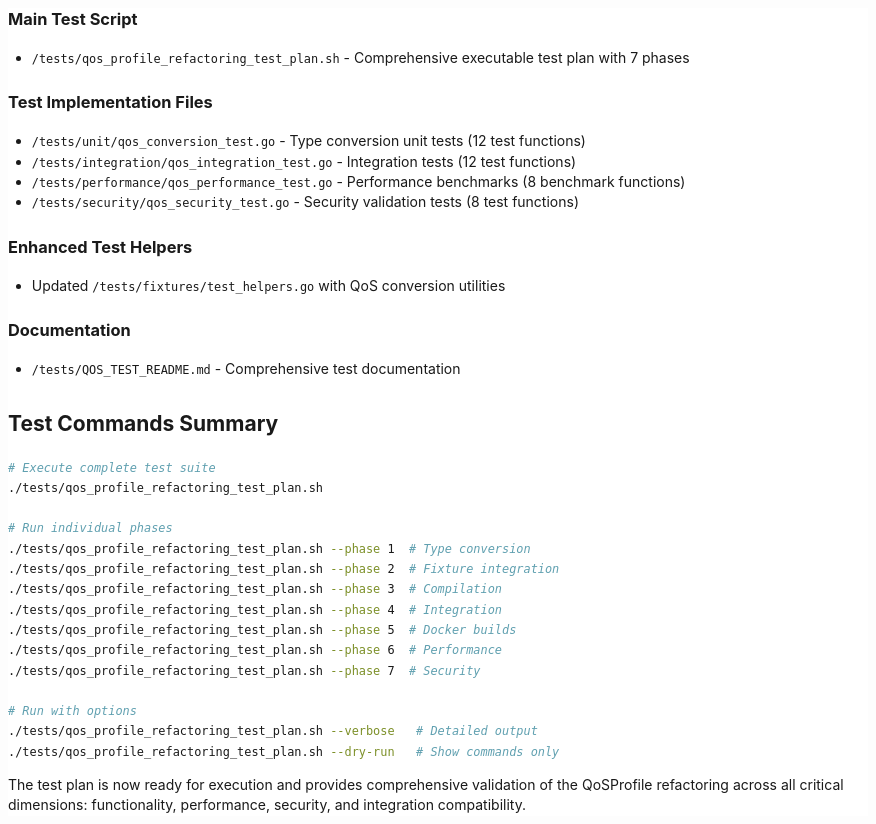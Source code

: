 ### Main Test Script
- `/tests/qos_profile_refactoring_test_plan.sh` - Comprehensive executable test plan with 7 phases

### Test Implementation Files
- `/tests/unit/qos_conversion_test.go` - Type conversion unit tests (12 test functions)
- `/tests/integration/qos_integration_test.go` - Integration tests (12 test functions)
- `/tests/performance/qos_performance_test.go` - Performance benchmarks (8 benchmark functions)
- `/tests/security/qos_security_test.go` - Security validation tests (8 test functions)

### Enhanced Test Helpers
- Updated `/tests/fixtures/test_helpers.go` with QoS conversion utilities

### Documentation
- `/tests/QOS_TEST_README.md` - Comprehensive test documentation

## Test Commands Summary

```bash
# Execute complete test suite
./tests/qos_profile_refactoring_test_plan.sh

# Run individual phases
./tests/qos_profile_refactoring_test_plan.sh --phase 1  # Type conversion
./tests/qos_profile_refactoring_test_plan.sh --phase 2  # Fixture integration
./tests/qos_profile_refactoring_test_plan.sh --phase 3  # Compilation
./tests/qos_profile_refactoring_test_plan.sh --phase 4  # Integration
./tests/qos_profile_refactoring_test_plan.sh --phase 5  # Docker builds
./tests/qos_profile_refactoring_test_plan.sh --phase 6  # Performance
./tests/qos_profile_refactoring_test_plan.sh --phase 7  # Security

# Run with options
./tests/qos_profile_refactoring_test_plan.sh --verbose   # Detailed output
./tests/qos_profile_refactoring_test_plan.sh --dry-run   # Show commands only
```

The test plan is now ready for execution and provides comprehensive validation of the QoSProfile refactoring across all critical dimensions: functionality, performance, security, and integration compatibility.